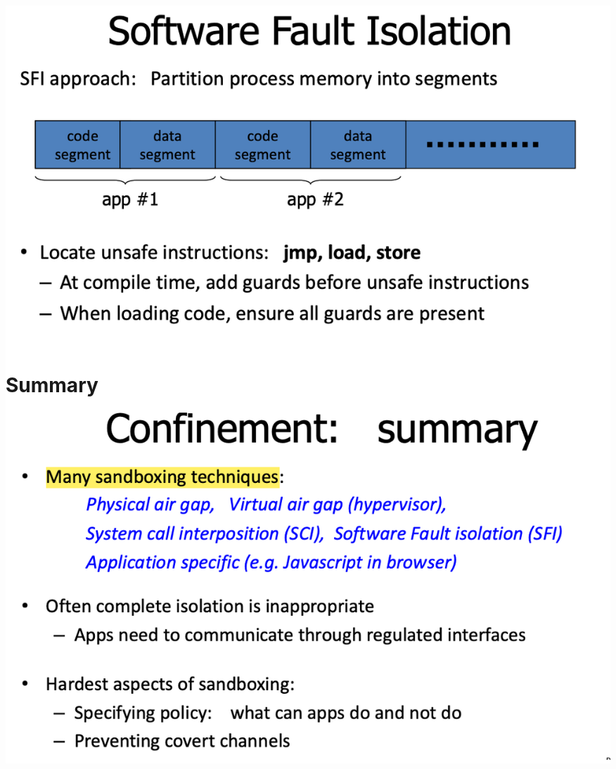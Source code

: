![Untitled 37 8.png](attachments/Untitled%2037%208.png)

# Summary

![Untitled 38 8.png](attachments/Untitled%2038%208.png)